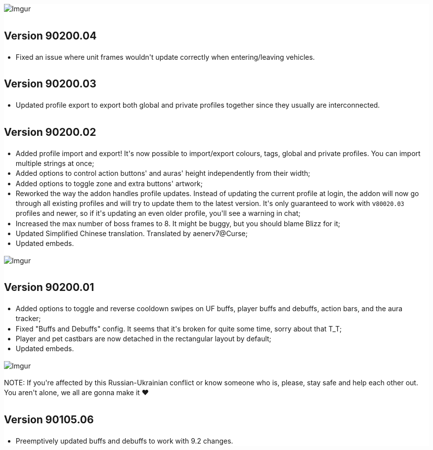 ![Imgur](https://i.imgur.com/3gvEXNS.gif)

## Version 90200.04

- Fixed an issue where unit frames wouldn't update correctly when entering/leaving vehicles. 

## Version 90200.03

- Updated profile export to export both global and private profiles together since they usually are interconnected.
 
## Version 90200.02

- Added profile import and export! It's now possible to import/export colours, tags, global and private profiles. You
  can import multiple strings at once;
- Added options to control action buttons' and auras' height independently from their width;
- Added options to toggle zone and extra buttons' artwork; 
- Reworked the way the addon handles profile updates. Instead of updating the current profile at login, the addon will
  now go through all existing profiles and will try to update them to the latest version. It's only guaranteed to work
  with v`80020.03` profiles and newer, so if it's updating an even older profile, you'll see a warning in chat;
- Increased the max number of boss frames to 8. It might be buggy, but you should blame Blizz for it;
- Updated Simplified Chinese translation. Translated by aenerv7@Curse;
- Updated embeds.

![Imgur](https://i.imgur.com/oitx7gg.gif)

## Version 90200.01

- Added options to toggle and reverse cooldown swipes on UF buffs, player buffs and debuffs, action bars, and the aura
  tracker;
- Fixed "Buffs and Debuffs" config. It seems that it's broken for quite some time, sorry about that T_T;
- Player and pet castbars are now detached in the rectangular layout by default;
- Updated embeds.

![Imgur](https://i.imgur.com/Wgl6p5f.png)

NOTE: If you're affected by this Russian-Ukrainian conflict or know someone who is, please, stay safe and help each
other out. You aren't alone, we all are gonna make it ❤

## Version 90105.06

- Preemptively updated buffs and debuffs to work with 9.2 changes.

